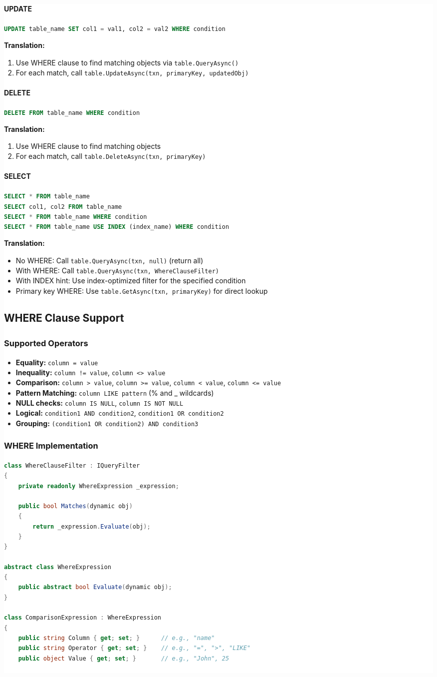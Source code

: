 #### UPDATE
```sql
UPDATE table_name SET col1 = val1, col2 = val2 WHERE condition
```
**Translation:**
1. Use WHERE clause to find matching objects via `table.QueryAsync()`
2. For each match, call `table.UpdateAsync(txn, primaryKey, updatedObj)`

#### DELETE
```sql
DELETE FROM table_name WHERE condition
```
**Translation:**
1. Use WHERE clause to find matching objects
2. For each match, call `table.DeleteAsync(txn, primaryKey)`

#### SELECT
```sql
SELECT * FROM table_name
SELECT col1, col2 FROM table_name
SELECT * FROM table_name WHERE condition
SELECT * FROM table_name USE INDEX (index_name) WHERE condition
```
**Translation:**
- No WHERE: Call `table.QueryAsync(txn, null)` (return all)
- With WHERE: Call `table.QueryAsync(txn, WhereClauseFilter)`
- With INDEX hint: Use index-optimized filter for the specified condition
- Primary key WHERE: Use `table.GetAsync(txn, primaryKey)` for direct lookup

## WHERE Clause Support

### Supported Operators
- **Equality:** `column = value`
- **Inequality:** `column != value`, `column <> value`
- **Comparison:** `column > value`, `column >= value`, `column < value`, `column <= value`
- **Pattern Matching:** `column LIKE pattern` (% and _ wildcards)
- **NULL checks:** `column IS NULL`, `column IS NOT NULL`
- **Logical:** `condition1 AND condition2`, `condition1 OR condition2`
- **Grouping:** `(condition1 OR condition2) AND condition3`

### WHERE Implementation
```csharp
class WhereClauseFilter : IQueryFilter
{
    private readonly WhereExpression _expression;
    
    public bool Matches(dynamic obj)
    {
        return _expression.Evaluate(obj);
    }
}

abstract class WhereExpression 
{
    public abstract bool Evaluate(dynamic obj);
}

class ComparisonExpression : WhereExpression
{
    public string Column { get; set; }      // e.g., "name"
    public string Operator { get; set; }    // e.g., "=", ">", "LIKE"
    public object Value { get; set; }       // e.g., "John", 25
    
```